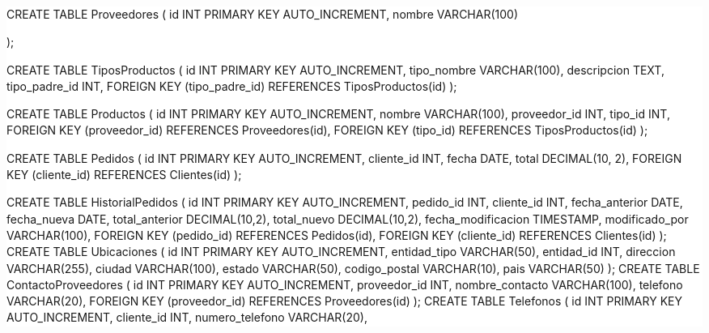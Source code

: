 CREATE TABLE Proveedores (
  id INT PRIMARY KEY AUTO_INCREMENT,
  nombre VARCHAR(100)

);

CREATE TABLE TiposProductos (
  id INT PRIMARY KEY AUTO_INCREMENT,
  tipo_nombre VARCHAR(100),
  descripcion TEXT,
  tipo_padre_id INT, 
  FOREIGN KEY (tipo_padre_id) REFERENCES TiposProductos(id)
);

CREATE TABLE Productos (
  id INT PRIMARY KEY AUTO_INCREMENT,
  nombre VARCHAR(100),
  proveedor_id INT,
  tipo_id INT,
  FOREIGN KEY (proveedor_id) REFERENCES Proveedores(id),
  FOREIGN KEY (tipo_id) REFERENCES TiposProductos(id)
);

CREATE TABLE Pedidos (
  id INT PRIMARY KEY AUTO_INCREMENT,
  cliente_id INT,
  fecha DATE,
  total DECIMAL(10, 2),
  FOREIGN KEY (cliente_id) REFERENCES Clientes(id)
);


CREATE TABLE HistorialPedidos (
  id INT PRIMARY KEY AUTO_INCREMENT,
  pedido_id INT,
  cliente_id INT,
  fecha_anterior DATE,
  fecha_nueva DATE,
  total_anterior DECIMAL(10,2),
  total_nuevo DECIMAL(10,2),
  fecha_modificacion TIMESTAMP,
  modificado_por VARCHAR(100),
  FOREIGN KEY (pedido_id) REFERENCES Pedidos(id),
  FOREIGN KEY (cliente_id) REFERENCES Clientes(id)
);
CREATE TABLE Ubicaciones (
  id INT PRIMARY KEY AUTO_INCREMENT,
  entidad_tipo VARCHAR(50), 
  entidad_id INT,
  direccion VARCHAR(255),
  ciudad VARCHAR(100),
  estado VARCHAR(50),
  codigo_postal VARCHAR(10),
  pais VARCHAR(50)
);
CREATE TABLE ContactoProveedores (
  id INT PRIMARY KEY AUTO_INCREMENT,
  proveedor_id INT,
  nombre_contacto VARCHAR(100),
  telefono VARCHAR(20),
  FOREIGN KEY (proveedor_id) REFERENCES Proveedores(id)
);
CREATE TABLE Telefonos (
  id INT PRIMARY KEY AUTO_INCREMENT,
  cliente_id INT,
  numero_telefono VARCHAR(20),